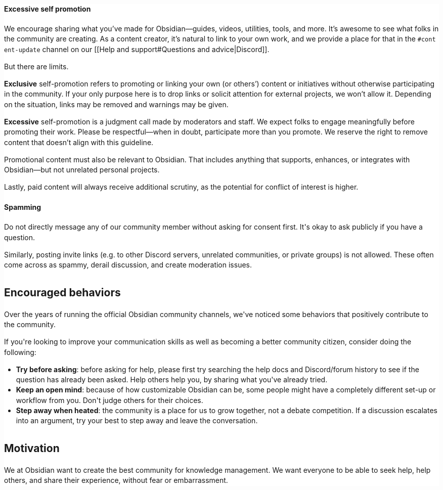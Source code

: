 #### Excessive self promotion

We encourage sharing what you’ve made for Obsidian—guides, videos, utilities, tools, and more. It’s awesome to see what folks in the community are creating. As a content creator, it’s natural to link to your own work, and we provide a place for that in the `#content-update` channel on our [[Help and support#Questions and advice|Discord]].

But there are limits.

**Exclusive** self-promotion refers to promoting or linking your own (or others’) content or initiatives without otherwise participating in the community. If your only purpose here is to drop links or solicit attention for external projects, we won’t allow it. Depending on the situation, links may be removed and warnings may be given.

**Excessive** self-promotion is a judgment call made by moderators and staff. We expect folks to engage meaningfully before promoting their work. Please be respectful—when in doubt, participate more than you promote. We reserve the right to remove content that doesn’t align with this guideline.

Promotional content must also be relevant to Obsidian. That includes anything that supports, enhances, or integrates with Obsidian—but not unrelated personal projects.

Lastly, paid content will always receive additional scrutiny, as the potential for conflict of interest is higher.

#### Spamming

Do not directly message any of our community member without asking for consent first. It's okay to ask publicly if you have a question.

Similarly, posting invite links (e.g. to other Discord servers, unrelated communities, or private groups) is not allowed. These often come across as spammy, derail discussion, and create moderation issues.

## Encouraged behaviors

Over the years of running the official Obsidian community channels, we've noticed some behaviors that positively contribute to the community.

If you're looking to improve your communication skills as well as becoming a better community citizen, consider doing the following:

- **Try before asking**: before asking for help, please first try searching the help docs and Discord/forum history to see if the question has already been asked. Help others help you, by sharing what you've already tried.
- **Keep an open mind**: because of how customizable Obsidian can be, some people might have a completely different set-up or workflow from you. Don't judge others for their choices.
- **Step away when heated**: the community is a place for us to grow together, not a debate competition. If a discussion escalates into an argument, try your best to step away and leave the conversation.

## Motivation

We at Obsidian want to create the best community for knowledge management. We want everyone to be able to seek help, help others, and share their experience, without fear or embarrassment.
